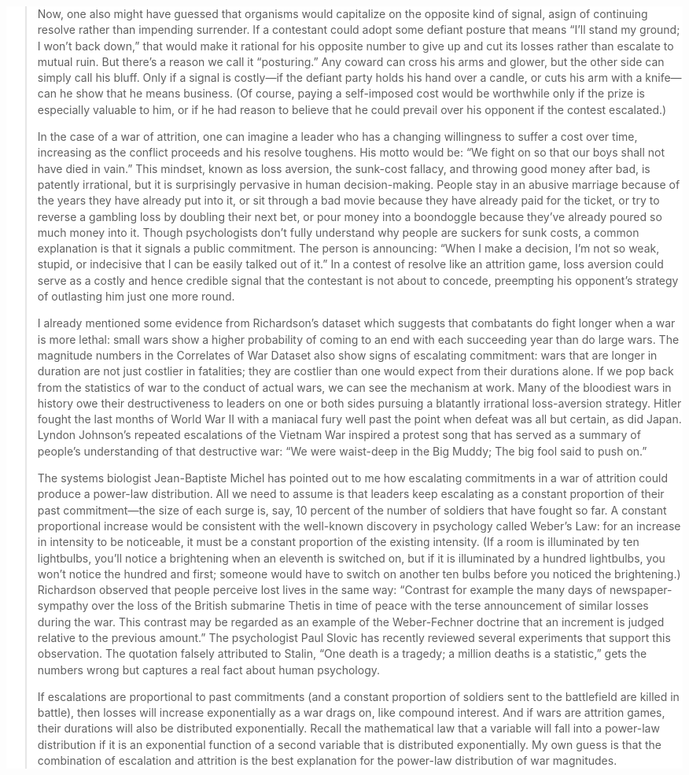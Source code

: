 > Now, one also might have guessed that organisms would capitalize on the opposite kind of signal, asign of continuing resolve rather than impending surrender. If a contestant could adopt some defiant posture that means “I’ll stand my ground; I won’t back down,” that would make it rational for his opposite number to give up and cut its losses rather than escalate to mutual ruin. But there’s a reason we call it “posturing.” Any coward can cross his arms and glower, but the other side can simply call his bluff. Only if a signal is costly—if the defiant party holds his hand over a candle, or cuts his arm with a knife—can he show that he means business. (Of course, paying a self-imposed cost would be worthwhile only if the prize is especially valuable to him, or if he had reason to believe that he could prevail over his opponent if the contest escalated.)
>
> In the case of a war of attrition, one can imagine a leader who has a changing willingness to suffer a cost over time, increasing as the conflict proceeds and his resolve toughens. His motto would be: “We fight on so that our boys shall not have died in vain.” This mindset, known as loss aversion, the sunk-cost fallacy, and throwing good money after bad, is patently irrational, but it is surprisingly pervasive in human decision-making. People stay in an abusive marriage because of the years they have already put into it, or sit through a bad movie because they have already paid for the ticket, or try to reverse a gambling loss by doubling their next bet, or pour money into a boondoggle because they’ve already poured so much money into it. Though psychologists don’t fully understand why people are suckers for sunk costs, a common explanation is that it signals a public commitment. The person is announcing: “When I make a decision, I’m not so weak, stupid, or indecisive that I can be easily talked out of it.” In a contest of resolve like an attrition game, loss aversion could serve as a costly and hence credible signal that the contestant is not about to concede, preempting his opponent’s strategy of outlasting him just one more round.
>
> I already mentioned some evidence from Richardson’s dataset which suggests that combatants do fight longer when a war is more lethal: small wars show a higher probability of coming to an end with each succeeding year than do large wars. The magnitude numbers in the Correlates of War Dataset also show signs of escalating commitment: wars that are longer in duration are not just costlier in fatalities; they are costlier than one would expect from their durations alone. If we pop back from the statistics of war to the conduct of actual wars, we can see the mechanism at work. Many of the bloodiest wars in history owe their destructiveness to leaders on one or both sides pursuing a blatantly irrational loss-aversion strategy. Hitler fought the last months of World War II with a maniacal fury well past the point when defeat was all but certain, as did Japan. Lyndon Johnson’s repeated escalations of the Vietnam War inspired a protest song that has served as a summary of people’s understanding of that destructive war: “We were waist-deep in the Big Muddy; The big fool said to push on.”
>
> The systems biologist Jean-Baptiste Michel has pointed out to me how escalating commitments in a war of attrition could produce a power-law distribution. All we need to assume is that leaders keep escalating as a constant proportion of their past commitment—the size of each surge is, say, 10 percent of the number of soldiers that have fought so far. A constant proportional increase would be consistent with the well-known discovery in psychology called Weber’s Law: for an increase in intensity to be noticeable, it must be a constant proportion of the existing intensity. (If a room is illuminated by ten lightbulbs, you’ll notice a brightening when an eleventh is switched on, but if it is illuminated by a hundred lightbulbs, you won’t notice the hundred and first; someone would have to switch on another ten bulbs before you noticed the brightening.) Richardson observed that people perceive lost lives in the same way: “Contrast for example the many days of newspaper-sympathy over the loss of the British submarine Thetis in time of peace with the terse announcement of similar losses during the war. This contrast may be regarded as an example of the Weber-Fechner doctrine that an increment is judged relative to the previous amount.” The psychologist Paul Slovic has recently reviewed several experiments that support this observation. The quotation falsely attributed to Stalin, “One death is a tragedy; a million deaths is a statistic,” gets the numbers wrong but captures a real fact about human psychology.
>
> If escalations are proportional to past commitments (and a constant proportion of soldiers sent to the battlefield are killed in battle), then losses will increase exponentially as a war drags on, like compound interest. And if wars are attrition games, their durations will also be distributed exponentially. Recall the mathematical law that a variable will fall into a power-law distribution if it is an exponential function of a second variable that is distributed exponentially. My own guess is that the combination of escalation and attrition is the best explanation for the power-law distribution of war magnitudes.

